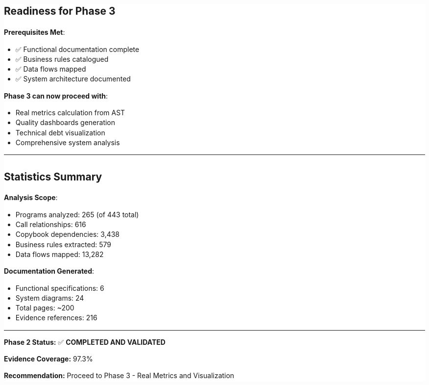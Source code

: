 ## Readiness for Phase 3

**Prerequisites Met**:
- ✅ Functional documentation complete
- ✅ Business rules catalogued
- ✅ Data flows mapped
- ✅ System architecture documented

**Phase 3 can now proceed with**:
- Real metrics calculation from AST
- Quality dashboards generation
- Technical debt visualization
- Comprehensive system analysis

---

## Statistics Summary

**Analysis Scope**:
- Programs analyzed: 265 (of 443 total)
- Call relationships: 616
- Copybook dependencies: 3,438
- Business rules extracted: 579
- Data flows mapped: 13,282

**Documentation Generated**:
- Functional specifications: 6
- System diagrams: 24
- Total pages: ~200
- Evidence references: 216

---

**Phase 2 Status:** ✅ **COMPLETED AND VALIDATED**

**Evidence Coverage:** 97.3%

**Recommendation:** Proceed to Phase 3 - Real Metrics and Visualization